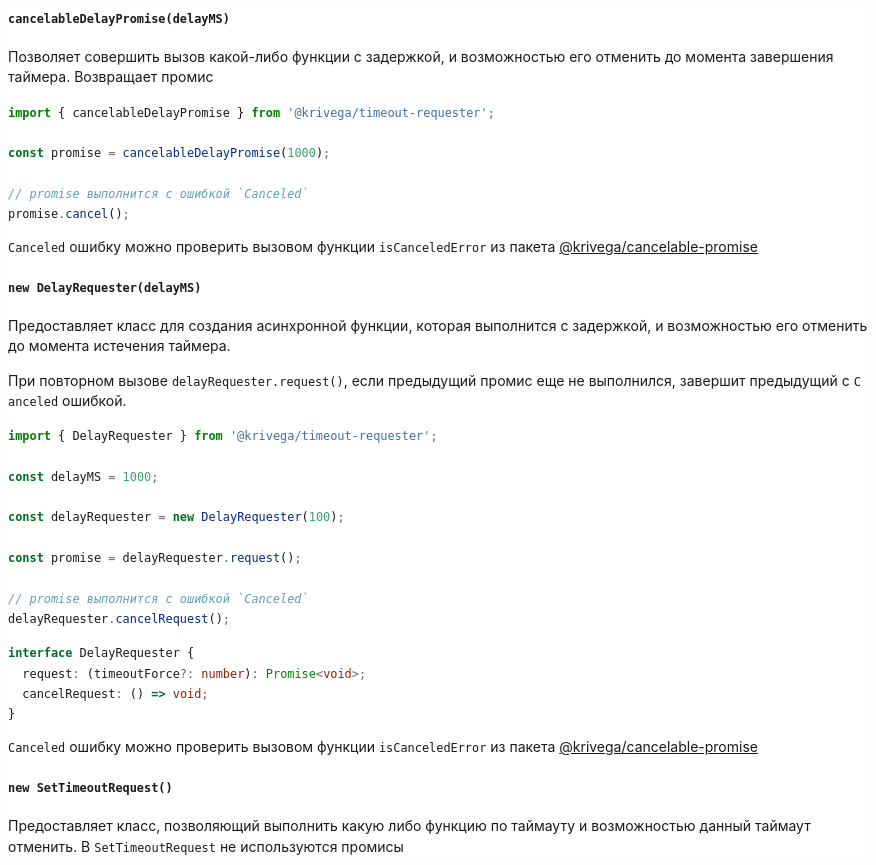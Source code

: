 #### <a name="cancelableDelayPromise"></a> `cancelableDelayPromise(delayMS)`

Позволяет совершить вызов какой-либо функции с задержкой, и возможностью его отменить до момента завершения таймера. Возвращает промис

```ts
import { cancelableDelayPromise } from '@krivega/timeout-requester';

const promise = cancelableDelayPromise(1000);

// promise выполнится с ошибкой `Canceled`
promise.cancel();
```

`Canceled` ошибку можно проверить вызовом функции `isCanceledError` из пакета [@krivega/cancelable-promise](https://github.com/Krivega/cancelable-promise)

#### <a name="DelayRequester"></a> `new DelayRequester(delayMS)`

Предоставляет класс для создания асинхронной функции, которая выполнится с задержкой, и возможностью его отменить до момента истечения таймера.

При повторном вызове `delayRequester.request()`, если предыдущий промис еще не выполнился, завершит предыдущий с `Canceled` ошибкой.

```ts
import { DelayRequester } from '@krivega/timeout-requester';

const delayMS = 1000;

const delayRequester = new DelayRequester(100);

const promise = delayRequester.request();

// promise выполнится с ошибкой `Canceled`
delayRequester.cancelRequest();
```

```ts
interface DelayRequester {
  request: (timeoutForce?: number): Promise<void>;
  cancelRequest: () => void;
}
```

`Canceled` ошибку можно проверить вызовом функции `isCanceledError` из пакета [@krivega/cancelable-promise](https://github.com/Krivega/cancelable-promise)

#### <a name="SetTimeoutRequest"></a> `new SetTimeoutRequest()`

Предоставляет класс, позволяющий выполнить какую либо функцию по таймауту и возможностью данный таймаут отменить. В `SetTimeoutRequest` не используются промисы
